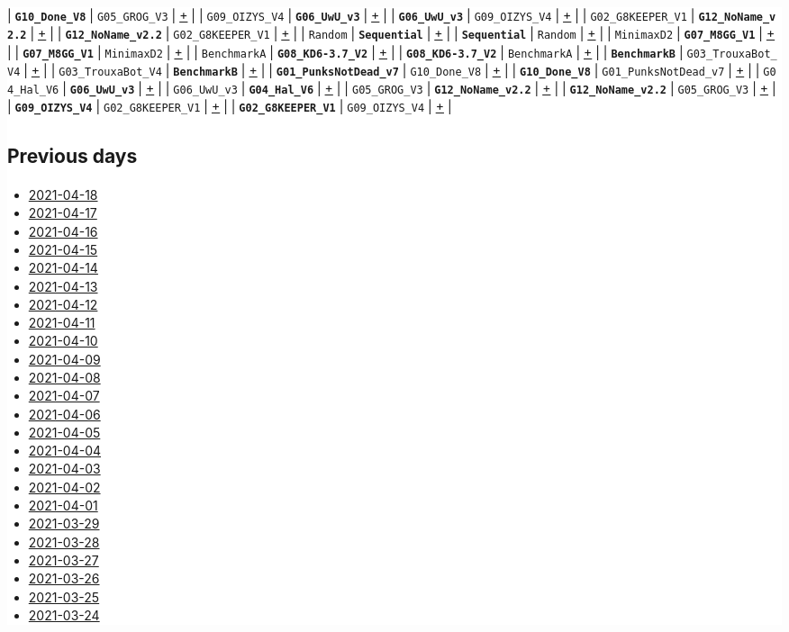 | **`G10_Done_V8`** | `G05_GROG_V3` | [+](results/G10_Done_V8vsG05_GROG_V3.txt) |
| `G09_OIZYS_V4` | **`G06_UwU_v3`** | [+](results/G09_OIZYS_V4vsG06_UwU_v3.txt) |
| **`G06_UwU_v3`** | `G09_OIZYS_V4` | [+](results/G06_UwU_v3vsG09_OIZYS_V4.txt) |
| `G02_G8KEEPER_V1` | **`G12_NoName_v2.2`** | [+](results/G02_G8KEEPER_V1vsG12_NoName_v2.2.txt) |
| **`G12_NoName_v2.2`** | `G02_G8KEEPER_V1` | [+](results/G12_NoName_v2.2vsG02_G8KEEPER_V1.txt) |
| `Random` | **`Sequential`** | [+](results/RandomvsSequential.txt) |
| **`Sequential`** | `Random` | [+](results/SequentialvsRandom.txt) |
| `MinimaxD2` | **`G07_M8GG_V1`** | [+](results/MinimaxD2vsG07_M8GG_V1.txt) |
| **`G07_M8GG_V1`** | `MinimaxD2` | [+](results/G07_M8GG_V1vsMinimaxD2.txt) |
| `BenchmarkA` | **`G08_KD6-3.7_V2`** | [+](results/BenchmarkAvsG08_KD6-3.7_V2.txt) |
| **`G08_KD6-3.7_V2`** | `BenchmarkA` | [+](results/G08_KD6-3.7_V2vsBenchmarkA.txt) |
| **`BenchmarkB`** | `G03_TrouxaBot_V4` | [+](results/BenchmarkBvsG03_TrouxaBot_V4.txt) |
| `G03_TrouxaBot_V4` | **`BenchmarkB`** | [+](results/G03_TrouxaBot_V4vsBenchmarkB.txt) |
| **`G01_PunksNotDead_v7`** | `G10_Done_V8` | [+](results/G01_PunksNotDead_v7vsG10_Done_V8.txt) |
| **`G10_Done_V8`** | `G01_PunksNotDead_v7` | [+](results/G10_Done_V8vsG01_PunksNotDead_v7.txt) |
| `G04_Hal_V6` | **`G06_UwU_v3`** | [+](results/G04_Hal_V6vsG06_UwU_v3.txt) |
| `G06_UwU_v3` | **`G04_Hal_V6`** | [+](results/G06_UwU_v3vsG04_Hal_V6.txt) |
| `G05_GROG_V3` | **`G12_NoName_v2.2`** | [+](results/G05_GROG_V3vsG12_NoName_v2.2.txt) |
| **`G12_NoName_v2.2`** | `G05_GROG_V3` | [+](results/G12_NoName_v2.2vsG05_GROG_V3.txt) |
| **`G09_OIZYS_V4`** | `G02_G8KEEPER_V1` | [+](results/G09_OIZYS_V4vsG02_G8KEEPER_V1.txt) |
| **`G02_G8KEEPER_V1`** | `G09_OIZYS_V4` | [+](results/G02_G8KEEPER_V1vsG09_OIZYS_V4.txt) |

## Previous days

* [2021-04-18](../2021-04-18/standings.md)
* [2021-04-17](../2021-04-17/standings.md)
* [2021-04-16](../2021-04-16/standings.md)
* [2021-04-15](../2021-04-15/standings.md)
* [2021-04-14](../2021-04-14/standings.md)
* [2021-04-13](../2021-04-13/standings.md)
* [2021-04-12](../2021-04-12/standings.md)
* [2021-04-11](../2021-04-11/standings.md)
* [2021-04-10](../2021-04-10/standings.md)
* [2021-04-09](../2021-04-09/standings.md)
* [2021-04-08](../2021-04-08/standings.md)
* [2021-04-07](../2021-04-07/standings.md)
* [2021-04-06](../2021-04-06/standings.md)
* [2021-04-05](../2021-04-05/standings.md)
* [2021-04-04](../2021-04-04/standings.md)
* [2021-04-03](../2021-04-03/standings.md)
* [2021-04-02](../2021-04-02/standings.md)
* [2021-04-01](../2021-04-01/standings.md)
* [2021-03-29](../2021-03-29/standings.md)
* [2021-03-28](../2021-03-28/standings.md)
* [2021-03-27](../2021-03-27/standings.md)
* [2021-03-26](../2021-03-26/standings.md)
* [2021-03-25](../2021-03-25/standings.md)
* [2021-03-24](../2021-03-24/standings.md)
